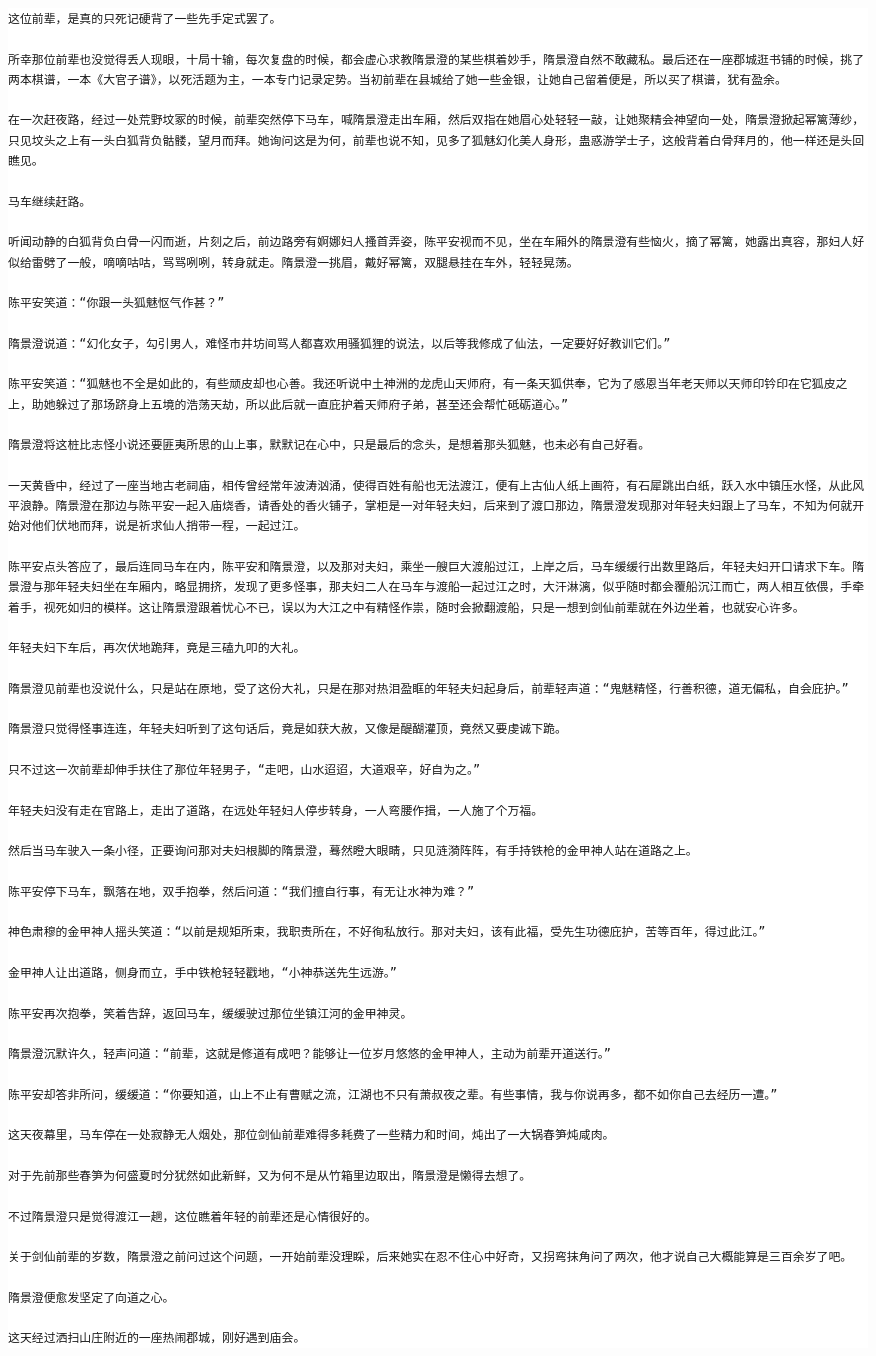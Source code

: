     这位前辈，是真的只死记硬背了一些先手定式罢了。

    所幸那位前辈也没觉得丢人现眼，十局十输，每次复盘的时候，都会虚心求教隋景澄的某些棋着妙手，隋景澄自然不敢藏私。最后还在一座郡城逛书铺的时候，挑了两本棋谱，一本《大官子谱》，以死活题为主，一本专门记录定势。当初前辈在县城给了她一些金银，让她自己留着便是，所以买了棋谱，犹有盈余。

    在一次赶夜路，经过一处荒野坟冢的时候，前辈突然停下马车，喊隋景澄走出车厢，然后双指在她眉心处轻轻一敲，让她聚精会神望向一处，隋景澄掀起幂篱薄纱，只见坟头之上有一头白狐背负骷髅，望月而拜。她询问这是为何，前辈也说不知，见多了狐魅幻化美人身形，蛊惑游学士子，这般背着白骨拜月的，他一样还是头回瞧见。

    马车继续赶路。

    听闻动静的白狐背负白骨一闪而逝，片刻之后，前边路旁有婀娜妇人搔首弄姿，陈平安视而不见，坐在车厢外的隋景澄有些恼火，摘了幂篱，她露出真容，那妇人好似给雷劈了一般，嘀嘀咕咕，骂骂咧咧，转身就走。隋景澄一挑眉，戴好幂篱，双腿悬挂在车外，轻轻晃荡。

    陈平安笑道：“你跟一头狐魅怄气作甚？”

    隋景澄说道：“幻化女子，勾引男人，难怪市井坊间骂人都喜欢用骚狐狸的说法，以后等我修成了仙法，一定要好好教训它们。”

    陈平安笑道：“狐魅也不全是如此的，有些顽皮却也心善。我还听说中土神洲的龙虎山天师府，有一条天狐供奉，它为了感恩当年老天师以天师印钤印在它狐皮之上，助她躲过了那场跻身上五境的浩荡天劫，所以此后就一直庇护着天师府子弟，甚至还会帮忙砥砺道心。”

    隋景澄将这桩比志怪小说还要匪夷所思的山上事，默默记在心中，只是最后的念头，是想着那头狐魅，也未必有自己好看。

    一天黄昏中，经过了一座当地古老祠庙，相传曾经常年波涛汹涌，使得百姓有船也无法渡江，便有上古仙人纸上画符，有石犀跳出白纸，跃入水中镇压水怪，从此风平浪静。隋景澄在那边与陈平安一起入庙烧香，请香处的香火铺子，掌柜是一对年轻夫妇，后来到了渡口那边，隋景澄发现那对年轻夫妇跟上了马车，不知为何就开始对他们伏地而拜，说是祈求仙人捎带一程，一起过江。

    陈平安点头答应了，最后连同马车在内，陈平安和隋景澄，以及那对夫妇，乘坐一艘巨大渡船过江，上岸之后，马车缓缓行出数里路后，年轻夫妇开口请求下车。隋景澄与那年轻夫妇坐在车厢内，略显拥挤，发现了更多怪事，那夫妇二人在马车与渡船一起过江之时，大汗淋漓，似乎随时都会覆船沉江而亡，两人相互依偎，手牵着手，视死如归的模样。这让隋景澄跟着忧心不已，误以为大江之中有精怪作祟，随时会掀翻渡船，只是一想到剑仙前辈就在外边坐着，也就安心许多。

    年轻夫妇下车后，再次伏地跪拜，竟是三磕九叩的大礼。

    隋景澄见前辈也没说什么，只是站在原地，受了这份大礼，只是在那对热泪盈眶的年轻夫妇起身后，前辈轻声道：“鬼魅精怪，行善积德，道无偏私，自会庇护。”

    隋景澄只觉得怪事连连，年轻夫妇听到了这句话后，竟是如获大赦，又像是醍醐灌顶，竟然又要虔诚下跪。

    只不过这一次前辈却伸手扶住了那位年轻男子，“走吧，山水迢迢，大道艰辛，好自为之。”

    年轻夫妇没有走在官路上，走出了道路，在远处年轻妇人停步转身，一人弯腰作揖，一人施了个万福。

    然后当马车驶入一条小径，正要询问那对夫妇根脚的隋景澄，蓦然瞪大眼睛，只见涟漪阵阵，有手持铁枪的金甲神人站在道路之上。

    陈平安停下马车，飘落在地，双手抱拳，然后问道：“我们擅自行事，有无让水神为难？”

    神色肃穆的金甲神人摇头笑道：“以前是规矩所束，我职责所在，不好徇私放行。那对夫妇，该有此福，受先生功德庇护，苦等百年，得过此江。”

    金甲神人让出道路，侧身而立，手中铁枪轻轻戳地，“小神恭送先生远游。”

    陈平安再次抱拳，笑着告辞，返回马车，缓缓驶过那位坐镇江河的金甲神灵。

    隋景澄沉默许久，轻声问道：“前辈，这就是修道有成吧？能够让一位岁月悠悠的金甲神人，主动为前辈开道送行。”

    陈平安却答非所问，缓缓道：“你要知道，山上不止有曹赋之流，江湖也不只有萧叔夜之辈。有些事情，我与你说再多，都不如你自己去经历一遭。”

    这天夜幕里，马车停在一处寂静无人烟处，那位剑仙前辈难得多耗费了一些精力和时间，炖出了一大锅春笋炖咸肉。

    对于先前那些春笋为何盛夏时分犹然如此新鲜，又为何不是从竹箱里边取出，隋景澄是懒得去想了。

    不过隋景澄只是觉得渡江一趟，这位瞧着年轻的前辈还是心情很好的。

    关于剑仙前辈的岁数，隋景澄之前问过这个问题，一开始前辈没理睬，后来她实在忍不住心中好奇，又拐弯抹角问了两次，他才说自己大概能算是三百余岁了吧。

    隋景澄便愈发坚定了向道之心。

    这天经过洒扫山庄附近的一座热闹郡城，刚好遇到庙会。
